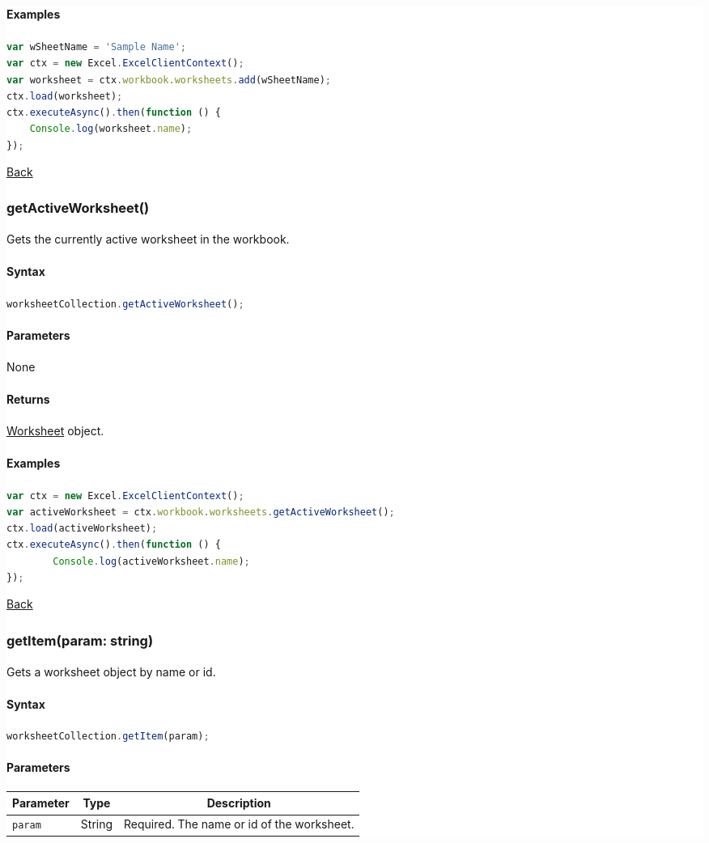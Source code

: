 #### Examples

```js
var wSheetName = 'Sample Name';
var ctx = new Excel.ExcelClientContext();
var worksheet = ctx.workbook.worksheets.add(wSheetName);
ctx.load(worksheet);
ctx.executeAsync().then(function () {
	Console.log(worksheet.name);
});
```
[Back](#methods)

### getActiveWorksheet()

Gets the currently active worksheet in the workbook.

#### Syntax
```js
worksheetCollection.getActiveWorksheet();
```
#### Parameters

None

#### Returns

[Worksheet](worksheet.md) object.

#### Examples 

```js
var ctx = new Excel.ExcelClientContext();
var activeWorksheet = ctx.workbook.worksheets.getActiveWorksheet();
ctx.load(activeWorksheet);
ctx.executeAsync().then(function () {
		Console.log(activeWorksheet.name);
});
```
[Back](#methods)

### getItem(param: string)

Gets a worksheet object by name or id.

#### Syntax
```js
worksheetCollection.getItem(param);
```

#### Parameters

Parameter       | Type  | Description
--------------- | ------ | ------------
 `param`| String | Required. The name or id of the worksheet. 
